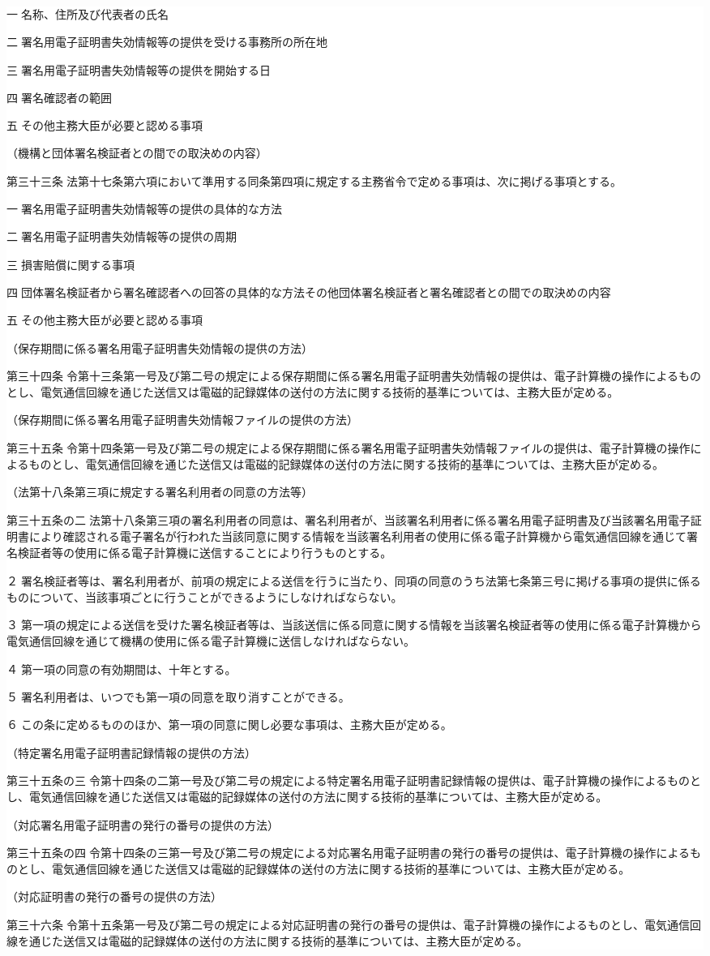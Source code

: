 一 名称、住所及び代表者の氏名

二 署名用電子証明書失効情報等の提供を受ける事務所の所在地

三 署名用電子証明書失効情報等の提供を開始する日

四 署名確認者の範囲

五 その他主務大臣が必要と認める事項

（機構と団体署名検証者との間での取決めの内容）

第三十三条 法第十七条第六項において準用する同条第四項に規定する主務省令で定める事項は、次に掲げる事項とする。

一 署名用電子証明書失効情報等の提供の具体的な方法

二 署名用電子証明書失効情報等の提供の周期

三 損害賠償に関する事項

四 団体署名検証者から署名確認者への回答の具体的な方法その他団体署名検証者と署名確認者との間での取決めの内容

五 その他主務大臣が必要と認める事項

（保存期間に係る署名用電子証明書失効情報の提供の方法）

第三十四条 令第十三条第一号及び第二号の規定による保存期間に係る署名用電子証明書失効情報の提供は、電子計算機の操作によるものとし、電気通信回線を通じた送信又は電磁的記録媒体の送付の方法に関する技術的基準については、主務大臣が定める。

（保存期間に係る署名用電子証明書失効情報ファイルの提供の方法）

第三十五条 令第十四条第一号及び第二号の規定による保存期間に係る署名用電子証明書失効情報ファイルの提供は、電子計算機の操作によるものとし、電気通信回線を通じた送信又は電磁的記録媒体の送付の方法に関する技術的基準については、主務大臣が定める。

（法第十八条第三項に規定する署名利用者の同意の方法等）

第三十五条の二 法第十八条第三項の署名利用者の同意は、署名利用者が、当該署名利用者に係る署名用電子証明書及び当該署名用電子証明書により確認される電子署名が行われた当該同意に関する情報を当該署名利用者の使用に係る電子計算機から電気通信回線を通じて署名検証者等の使用に係る電子計算機に送信することにより行うものとする。

２ 署名検証者等は、署名利用者が、前項の規定による送信を行うに当たり、同項の同意のうち法第七条第三号に掲げる事項の提供に係るものについて、当該事項ごとに行うことができるようにしなければならない。

３ 第一項の規定による送信を受けた署名検証者等は、当該送信に係る同意に関する情報を当該署名検証者等の使用に係る電子計算機から電気通信回線を通じて機構の使用に係る電子計算機に送信しなければならない。

４ 第一項の同意の有効期間は、十年とする。

５ 署名利用者は、いつでも第一項の同意を取り消すことができる。

６ この条に定めるもののほか、第一項の同意に関し必要な事項は、主務大臣が定める。

（特定署名用電子証明書記録情報の提供の方法）

第三十五条の三 令第十四条の二第一号及び第二号の規定による特定署名用電子証明書記録情報の提供は、電子計算機の操作によるものとし、電気通信回線を通じた送信又は電磁的記録媒体の送付の方法に関する技術的基準については、主務大臣が定める。

（対応署名用電子証明書の発行の番号の提供の方法）

第三十五条の四 令第十四条の三第一号及び第二号の規定による対応署名用電子証明書の発行の番号の提供は、電子計算機の操作によるものとし、電気通信回線を通じた送信又は電磁的記録媒体の送付の方法に関する技術的基準については、主務大臣が定める。

（対応証明書の発行の番号の提供の方法）

第三十六条 令第十五条第一号及び第二号の規定による対応証明書の発行の番号の提供は、電子計算機の操作によるものとし、電気通信回線を通じた送信又は電磁的記録媒体の送付の方法に関する技術的基準については、主務大臣が定める。
